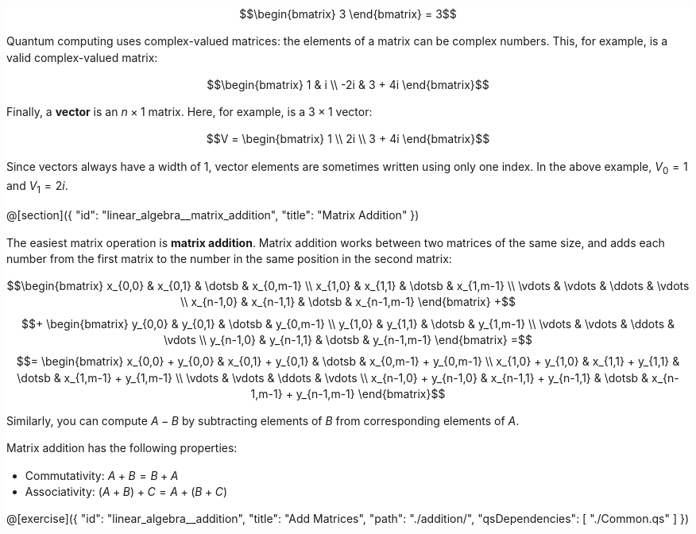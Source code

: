 $$\begin{bmatrix} 3 \end{bmatrix} = 3$$

Quantum computing uses complex-valued matrices: the elements of a matrix can be complex numbers. This, for example, is a valid complex-valued matrix:

$$\begin{bmatrix}
    1 & i \\
    -2i & 3 + 4i
\end{bmatrix}$$

Finally, a **vector** is an $n \times 1$ matrix. Here, for example, is a $3 \times 1$ vector:

$$V = \begin{bmatrix} 1 \\ 2i \\ 3 + 4i \end{bmatrix}$$

Since vectors always have a width of $1$, vector elements are sometimes written using only one index. In the above example, $V_0 = 1$ and $V_1 = 2i$.

@[section]({ 
    "id": "linear_algebra__matrix_addition", 
    "title": "Matrix Addition" 
})

The easiest matrix operation is **matrix addition**. Matrix addition works between two matrices of the same size, and adds each number from the first matrix to the number in the same position in the second matrix:

$$\begin{bmatrix}
    x_{0,0} & x_{0,1} & \dotsb & x_{0,m-1} \\
    x_{1,0} & x_{1,1} & \dotsb & x_{1,m-1} \\
    \vdots  & \vdots  & \ddots & \vdots  \\
    x_{n-1,0} & x_{n-1,1} & \dotsb & x_{n-1,m-1}
\end{bmatrix} +$$
$$+ \begin{bmatrix}
    y_{0,0} & y_{0,1} & \dotsb & y_{0,m-1} \\
    y_{1,0} & y_{1,1} & \dotsb & y_{1,m-1} \\
    \vdots  & \vdots  & \ddots & \vdots  \\
    y_{n-1,0} & y_{n-1,1} & \dotsb & y_{n-1,m-1}
\end{bmatrix} =$$
$$= \begin{bmatrix}
    x_{0,0} + y_{0,0} & x_{0,1} + y_{0,1} & \dotsb & x_{0,m-1} + y_{0,m-1} \\
    x_{1,0} + y_{1,0} & x_{1,1} + y_{1,1} & \dotsb & x_{1,m-1} + y_{1,m-1} \\
    \vdots  & \vdots  & \ddots & \vdots  \\
    x_{n-1,0} + y_{n-1,0} & x_{n-1,1} + y_{n-1,1} & \dotsb & x_{n-1,m-1} + y_{n-1,m-1}
\end{bmatrix}$$

Similarly, you can compute $A - B$ by subtracting elements of $B$ from corresponding elements of $A$.

Matrix addition has the following properties:

* Commutativity: $A + B = B + A$
* Associativity: $(A + B) + C = A + (B + C)$

@[exercise]({ 
    "id": "linear_algebra__addition", 
    "title": "Add Matrices", 
    "path": "./addition/", 
    "qsDependencies": [
        "./Common.qs"
    ] 
})
